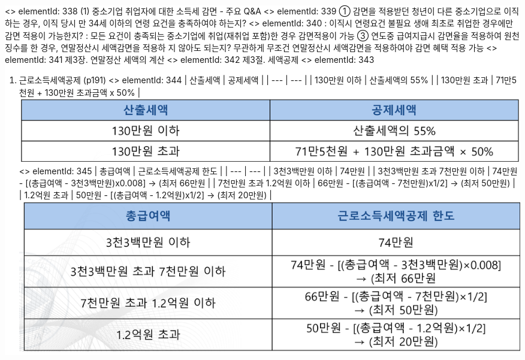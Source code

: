 <<BLOCKEND>>
elementId: 338
(1) 중소기업 취업자에 대한 소득세 감면 - 주요 Q&A
<<BLOCKEND>>
elementId: 339
① 감면을 적용받던 청년이 다른 중소기업으로 이직하는 경우, 이직 당시 만 34세 이하의 연령
요건을 충족하여야 하는지?
<<BLOCKEND>>
elementId: 340
: 이직시 연령요건 불필요
생애 최초로 취업한 경우에만 감면 적용이 가능한지?
: 모든 요건이 충족되는 중소기업에 취업(재취업 포함)한 경우 감면적용이 가능
③ 연도중 급여지급시 감면율을 적용하여 원천징수를 한 경우, 연말정산시 세액감면을 적용하
지 않아도 되는지?
무관하게 무조건 연말정산시 세액감면을 적용하여야 감면 혜택 적용 가능
<<BLOCKEND>>
elementId: 341
제3장. 연말정산 세액의 계산
<<BLOCKEND>>
elementId: 342
제3절. 세액공제
<<BLOCKEND>>
elementId: 343
1. 근로소득세액공제 (p191)
<<BLOCKEND>>
elementId: 344
| 산출세액 | 공제세액 |
| --- | --- |
| 130만원 이하 | 산출세액의 55% |
| 130만원 초과 | 71만5천원 + 130만원 초과금액 x 50% |
![id_344](./Items/344_page_63_table_1.png)
<<BLOCKEND>>
elementId: 345
| 총급여액 | 근로소득세액공제 한도 |
| --- | --- |
| 3천3백만원 이하 | 74만원 |
| 3천3백만원 초과 7천만원 이하 | 74만원 - [(총급여액 - 3천3백만원)x0.008] → (최저 66만원 |
| 7천만원 초과 1.2억원 이하 | 66만원 - [(총급여액 - 7천만원)x1/2] → (최저 50만원) |
| 1.2억원 초과 | 50만원 - [(총급여액 - 1.2억원)x1/2] → (최저 20만원) |
![id_345](./Items/345_page_63_table_2.png)